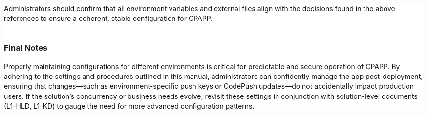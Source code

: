 Administrators should confirm that all environment variables and external files align with the decisions found in the above references to ensure a coherent, stable configuration for CPAPP.

---

### Final Notes
Properly maintaining configurations for different environments is critical for predictable and secure operation of CPAPP. By adhering to the settings and procedures outlined in this manual, administrators can confidently manage the app post-deployment, ensuring that changes—such as environment-specific push keys or CodePush updates—do not accidentally impact production users. If the solution’s concurrency or business needs evolve, revisit these settings in conjunction with solution-level documents (L1-HLD, L1-KD) to gauge the need for more advanced configuration patterns.
```
